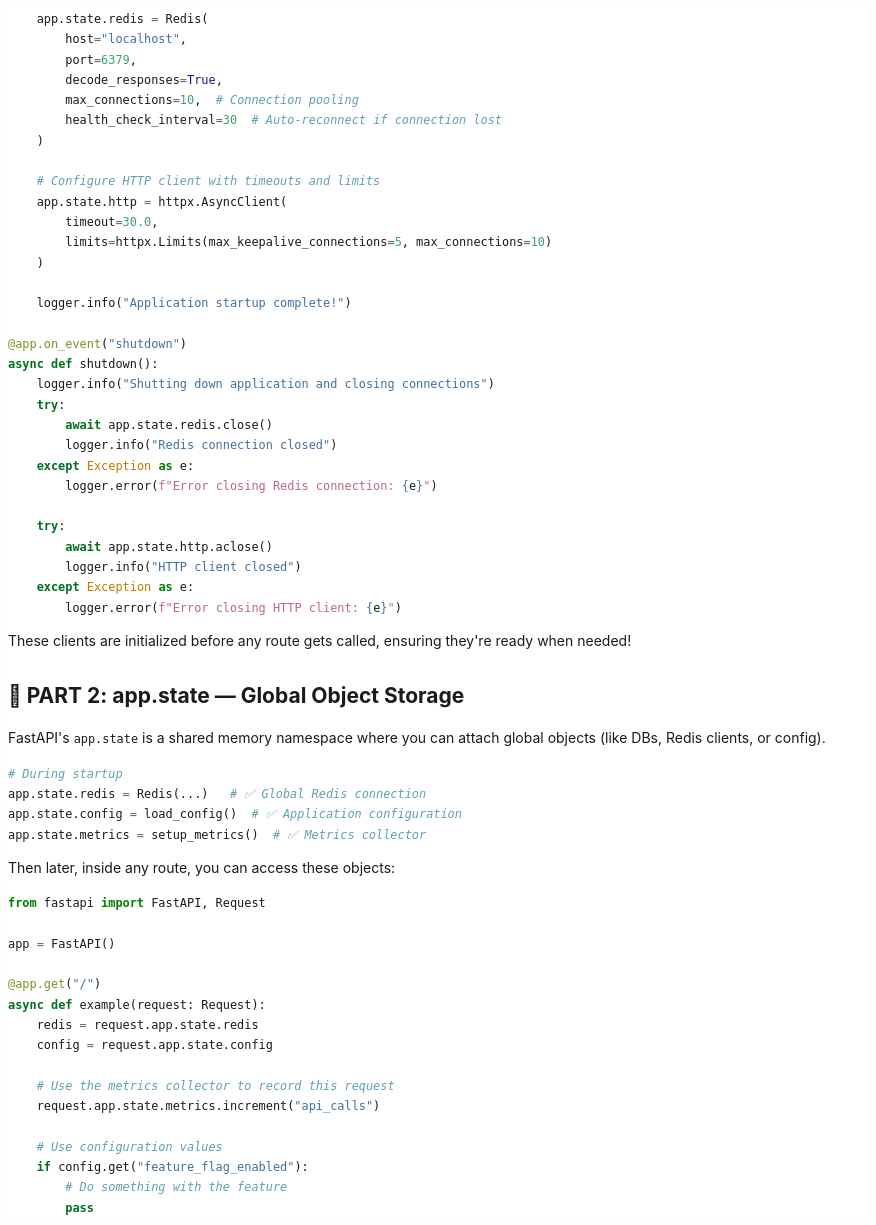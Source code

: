 ```python
    app.state.redis = Redis(
        host="localhost", 
        port=6379, 
        decode_responses=True,
        max_connections=10,  # Connection pooling
        health_check_interval=30  # Auto-reconnect if connection lost
    )
    
    # Configure HTTP client with timeouts and limits
    app.state.http = httpx.AsyncClient(
        timeout=30.0,
        limits=httpx.Limits(max_keepalive_connections=5, max_connections=10)
    )
    
    logger.info("Application startup complete!")

@app.on_event("shutdown")
async def shutdown():
    logger.info("Shutting down application and closing connections")
    try:
        await app.state.redis.close()
        logger.info("Redis connection closed")
    except Exception as e:
        logger.error(f"Error closing Redis connection: {e}")
        
    try:
        await app.state.http.aclose()
        logger.info("HTTP client closed")
    except Exception as e:
        logger.error(f"Error closing HTTP client: {e}")
```

These clients are initialized before any route gets called, ensuring they're ready when needed!

## 🧠 PART 2: app.state — Global Object Storage

FastAPI's `app.state` is a shared memory namespace where you can attach global objects (like DBs, Redis clients, or config).

```python
# During startup
app.state.redis = Redis(...)   # ✅ Global Redis connection
app.state.config = load_config()  # ✅ Application configuration
app.state.metrics = setup_metrics()  # ✅ Metrics collector
```

Then later, inside any route, you can access these objects:

```python
from fastapi import FastAPI, Request

app = FastAPI()

@app.get("/")
async def example(request: Request):
    redis = request.app.state.redis
    config = request.app.state.config
    
    # Use the metrics collector to record this request
    request.app.state.metrics.increment("api_calls")
    
    # Use configuration values
    if config.get("feature_flag_enabled"):
        # Do something with the feature
        pass
```